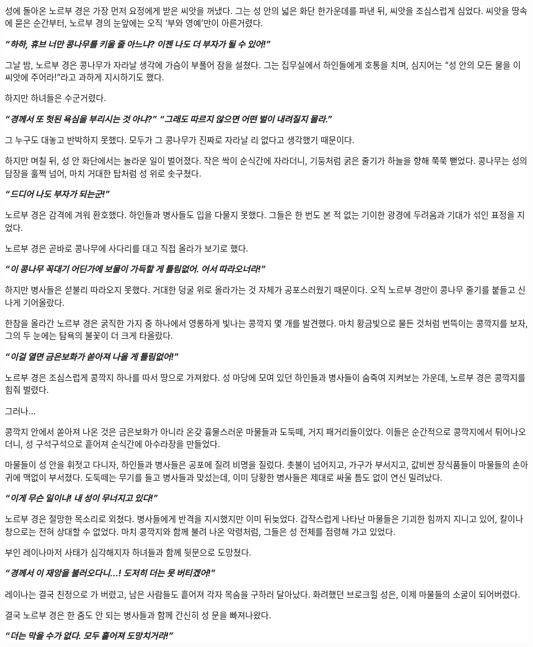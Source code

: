 성에 돌아온 노르부 경은 가장 먼저 요정에게 받은 씨앗을 꺼냈다.
그는 성 안의 넓은 화단 한가운데를 파낸 뒤, 씨앗을 조심스럽게 심었다. 씨앗을 땅속에 묻은 순간부터, 노르부 경의 눈앞에는 오직 ‘부와 영예’만이 아른거렸다.

**_“하하, 휴브 너만 콩나무를 키울 줄 아느냐? 이젠 나도 더 부자가 될 수 있어!”_**

그날 밤, 노르부 경은 콩나무가 자라날 생각에 가슴이 부풀어 잠을 설쳤다. 그는 집무실에서 하인들에게 호통을 치며, 심지어는 “성 안의 모든 물을 이 씨앗에 주어라!”라고 과하게 지시하기도 했다.

하지만 하녀들은 수군거렸다.

**_“경께서 또 헛된 욕심을 부리시는 것 아냐?”_**
**_“그래도 따르지 않으면 어떤 벌이 내려질지 몰라.”_**

그 누구도 대놓고 반박하지 못했다. 모두가 그 콩나무가 진짜로 자라날 리 없다고 생각했기 때문이다.

하지만 며칠 뒤, 성 안 화단에서는 놀라운 일이 벌어졌다. 작은 싹이 순식간에 자라더니, 기둥처럼 굵은 줄기가 하늘을 향해 쭉쭉 뻗었다.
콩나무는 성의 담장을 훌쩍 넘어, 마치 거대한 탑처럼 성 위로 솟구쳤다.

**_“드디어 나도 부자가 되는군!”_**

노르부 경은 감격에 겨워 환호했다.
하인들과 병사들도 입을 다물지 못했다. 그들은 한 번도 본 적 없는 기이한 광경에 두려움과 기대가 섞인 표정을 지었다.

노르부 경은 곧바로 콩나무에 사다리를 대고 직접 올라가 보기로 했다.

**_“이 콩나무 꼭대기 어딘가에 보물이 가득할 게 틀림없어. 어서 따라오너라!”_**

하지만 병사들은 섣불리 따라오지 못했다. 거대한 덩굴 위로 올라가는 것 자체가 공포스러웠기 때문이다. 오직 노르부 경만이 콩나무 줄기를 붙들고 신나게 기어올랐다.

한참을 올라간 노르부 경은 굵직한 가지 중 하나에서 영롱하게 빛나는 콩깍지 몇 개를 발견했다. 마치 황금빛으로 물든 것처럼 번뜩이는 콩깍지를 보자, 그의 두 눈에는 탐욕의 불꽃이 더 크게 타올랐다.

**_“이걸 열면 금은보화가 쏟아져 나올 게 틀림없어!”_**

노르부 경은 조심스럽게 콩깍지 하나를 따서 땅으로 가져왔다.
성 마당에 모여 있던 하인들과 병사들이 숨죽여 지켜보는 가운데, 노르부 경은 콩깍지를 힘줘 벌렸다.

그러나…

콩깍지 안에서 쏟아져 나온 것은 금은보화가 아니라 온갖 흉물스러운 마물들과 도둑떼, 거지 패거리들이었다. 이들은 순간적으로 콩깍지에서 튀어나오더니, 성 구석구석으로 흩어져 순식간에 아수라장을 만들었다.

마물들이 성 안을 휘젓고 다니자, 하인들과 병사들은 공포에 질려 비명을 질렀다.
촛불이 넘어지고, 가구가 부서지고, 값비싼 장식품들이 마물들의 손아귀에 맥없이 부서졌다. 도둑떼는 무기를 들고 병사들과 맞섰는데, 이미 당황한 병사들은 제대로 싸울 틈도 없이 연신 밀려났다.

**_“이게 무슨 일이냐! 내 성이 무너지고 있다!”_**

노르부 경은 절망한 목소리로 외쳤다. 병사들에게 반격을 지시했지만 이미 뒤늦었다. 갑작스럽게 나타난 마물들은 기괴한 힘까지 지니고 있어, 칼이나 창으로는 전혀 상대할 수 없었다. 마치 콩깍지와 함께 불려 나온 악령처럼, 그들은 성 전체를 점령해 가고 있었다.

부인 레이나마저 사태가 심각해지자 하녀들과 함께 뒷문으로 도망쳤다.

**_“경께서 이 재앙을 불러오다니…! 도저히 더는 못 버티겠어!”_**

레이나는 결국 친정으로 가 버렸고, 남은 사람들도 흩어져 각자 목숨을 구하러 달아났다.
화려했던 브로크힐 성은, 이제 마물들의 소굴이 되어버렸다.

결국 노르부 경은 한 줌도 안 되는 병사들과 함께 간신히 성 문을 빠져나왔다.

**_“더는 막을 수가 없다. 모두 흩어져 도망치거라!”_**
